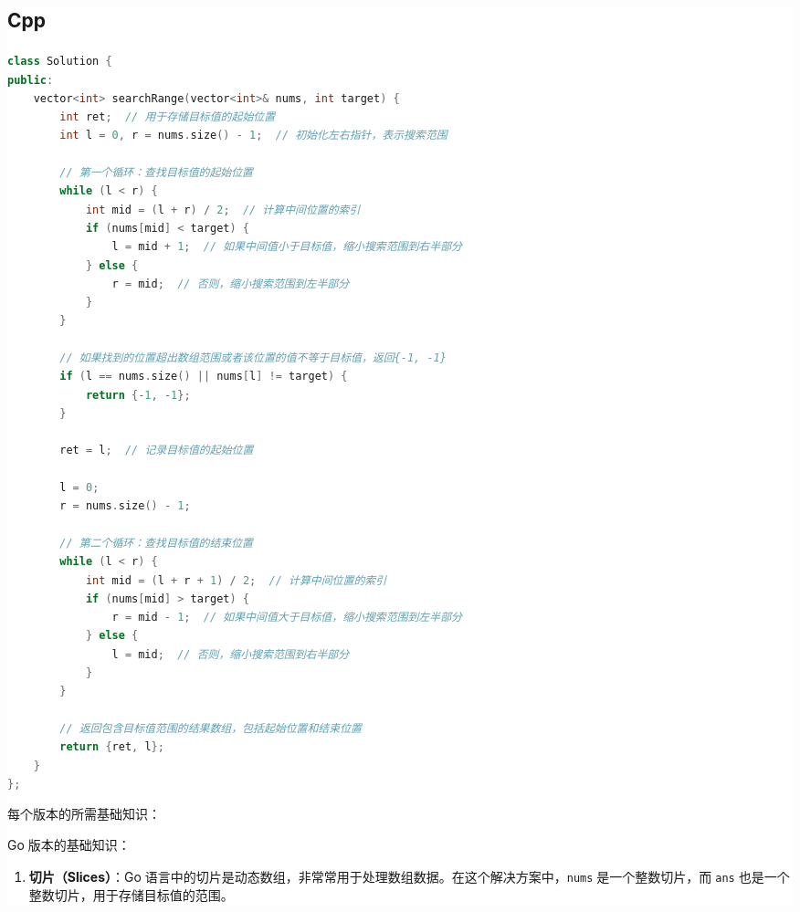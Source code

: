 ```Java
```

## Cpp

```Cpp
class Solution {
public:
    vector<int> searchRange(vector<int>& nums, int target) {
        int ret;  // 用于存储目标值的起始位置
        int l = 0, r = nums.size() - 1;  // 初始化左右指针，表示搜索范围
        
        // 第一个循环：查找目标值的起始位置
        while (l < r) {
            int mid = (l + r) / 2;  // 计算中间位置的索引
            if (nums[mid] < target) {
                l = mid + 1;  // 如果中间值小于目标值，缩小搜索范围到右半部分
            } else {
                r = mid;  // 否则，缩小搜索范围到左半部分
            }
        }
        
        // 如果找到的位置超出数组范围或者该位置的值不等于目标值，返回{-1, -1}
        if (l == nums.size() || nums[l] != target) {
            return {-1, -1};
        }
        
        ret = l;  // 记录目标值的起始位置
        
        l = 0;
        r = nums.size() - 1;
        
        // 第二个循环：查找目标值的结束位置
        while (l < r) {
            int mid = (l + r + 1) / 2;  // 计算中间位置的索引
            if (nums[mid] > target) {
                r = mid - 1;  // 如果中间值大于目标值，缩小搜索范围到左半部分
            } else {
                l = mid;  // 否则，缩小搜索范围到右半部分
            }
        }
        
        // 返回包含目标值范围的结果数组，包括起始位置和结束位置
        return {ret, l};
    }
};

```
每个版本的所需基础知识：

Go 版本的基础知识：

1. **切片（Slices）**：Go 语言中的切片是动态数组，非常常用于处理数组数据。在这个解决方案中，`nums` 是一个整数切片，而 `ans` 也是一个整数切片，用于存储目标值的范围。
